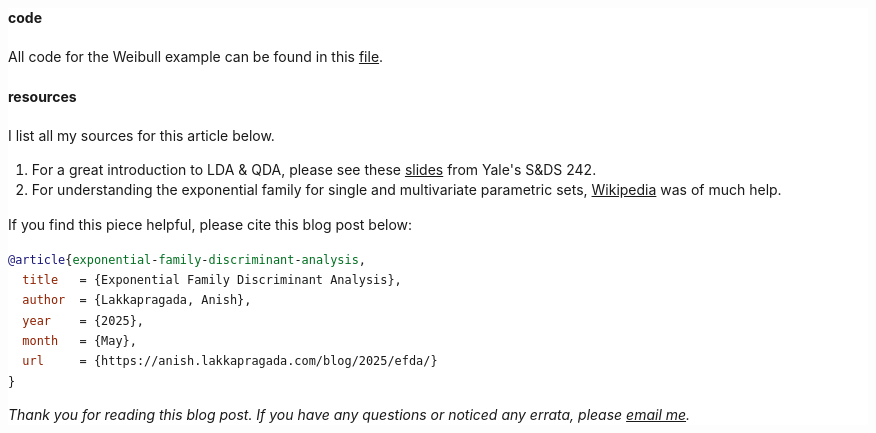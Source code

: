 #### code 

All code for the Weibull example can be found in this [file](https://github.com/anish-lakkapragada/exponential-family-discriminant-analysis). 

#### resources

I list all my sources for this article below. 

1. For a great introduction to LDA & QDA, please see these [slides](https://www.stat.yale.edu/~zf59/sds242/Lecture25.pdf) from Yale's S&DS 242.
2. For understanding the exponential family for single and multivariate parametric sets, [Wikipedia](https://en.wikipedia.org/wiki/Exponential_family) was of much help. 

If you find this piece helpful, please cite this blog post below:

```bibtex
@article{exponential-family-discriminant-analysis,
  title   = {Exponential Family Discriminant Analysis},
  author  = {Lakkapragada, Anish},
  year    = {2025},
  month   = {May},
  url     = {https://anish.lakkapragada.com/blog/2025/efda/}
}
```

_Thank you for reading this blog post. If you have any questions or noticed any errata, please [email me](mailto:anish.lakkapragada@yale.edu)._

